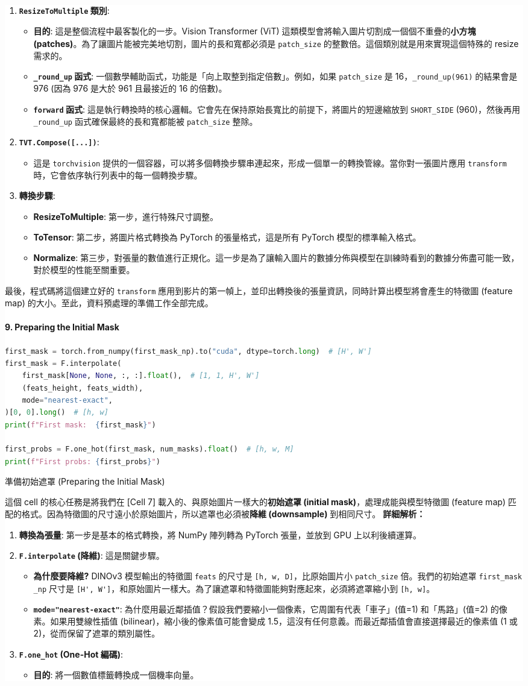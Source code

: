 1. **`ResizeToMultiple` 類別**:
    
    - **目的**: 這是整個流程中最客製化的一步。Vision Transformer (ViT) 這類模型會將輸入圖片切割成一個個不重疊的**小方塊 (patches)**。為了讓圖片能被完美地切割，圖片的長和寬都必須是 `patch_size` 的整數倍。這個類別就是用來實現這個特殊的 resize 需求的。
        
    - **`_round_up` 函式**: 一個數學輔助函式，功能是「向上取整到指定倍數」。例如，如果 `patch_size` 是 16，`_round_up(961)` 的結果會是 976 (因為 976 是大於 961 且最接近的 16 的倍數)。
        
    - **`forward` 函式**: 這是執行轉換時的核心邏輯。它會先在保持原始長寬比的前提下，將圖片的短邊縮放到 `SHORT_SIDE` (960)，然後再用 `_round_up` 函式確保最終的長和寬都能被 `patch_size` 整除。
        
2. **`TVT.Compose([...])`**:
    
    - 這是 `torchvision` 提供的一個容器，可以將多個轉換步驟串連起來，形成一個單一的轉換管線。當你對一張圖片應用 `transform` 時，它會依序執行列表中的每一個轉換步驟。
        
3. **轉換步驟**:
    
    - **ResizeToMultiple**: 第一步，進行特殊尺寸調整。
        
    - **ToTensor**: 第二步，將圖片格式轉換為 PyTorch 的張量格式，這是所有 PyTorch 模型的標準輸入格式。
        
    - **Normalize**: 第三步，對張量的數值進行正規化。這一步是為了讓輸入圖片的數據分佈與模型在訓練時看到的數據分佈盡可能一致，對於模型的性能至關重要。
        

最後，程式碼將這個建立好的 `transform` 應用到影片的第一幀上，並印出轉換後的張量資訊，同時計算出模型將會產生的特徵圖 (feature map) 的大小。至此，資料預處理的準備工作全部完成。

#### 9. Preparing the Initial Mask
```python
first_mask = torch.from_numpy(first_mask_np).to("cuda", dtype=torch.long)  # [H', W']
first_mask = F.interpolate(
    first_mask[None, None, :, :].float(),  # [1, 1, H', W']
    (feats_height, feats_width),
    mode="nearest-exact",
)[0, 0].long()  # [h, w]
print(f"First mask:  {first_mask}")

first_probs = F.one_hot(first_mask, num_masks).float()  # [h, w, M]
print(f"First probs: {first_probs}")
```
準備初始遮罩 (Preparing the Initial Mask)

這個 cell 的核心任務是將我們在 [Cell 7] 載入的、與原始圖片一樣大的**初始遮罩 (initial mask)**，處理成能與模型特徵圖 (feature map) 匹配的格式。因為特徵圖的尺寸遠小於原始圖片，所以遮罩也必須被**降維 (downsample)** 到相同尺寸。
**詳細解析：**

1. **轉換為張量**: 第一步是基本的格式轉換，將 NumPy 陣列轉為 PyTorch 張量，並放到 GPU 上以利後續運算。
    
2. **`F.interpolate` (降維)**: 這是關鍵步驟。
    
    - **為什麼要降維?** DINOv3 模型輸出的特徵圖 `feats` 的尺寸是 `[h, w, D]`，比原始圖片小 `patch_size` 倍。我們的初始遮罩 `first_mask_np` 尺寸是 `[H', W']`，和原始圖片一樣大。為了讓遮罩和特徵圖能夠對應起來，必須將遮罩縮小到 `[h, w]`。
        
    - **`mode="nearest-exact"`**: 為什麼用最近鄰插值？假設我們要縮小一個像素，它周圍有代表「車子」(值=1) 和「馬路」(值=2) 的像素。如果用雙線性插值 (bilinear)，縮小後的像素值可能會變成 1.5，這沒有任何意義。而最近鄰插值會直接選擇最近的像素值 (1 或 2)，從而保留了遮罩的類別屬性。
        
3. **`F.one_hot` (One-Hot 編碼)**:
    
    - **目的**: 將一個數值標籤轉換成一個機率向量。
        